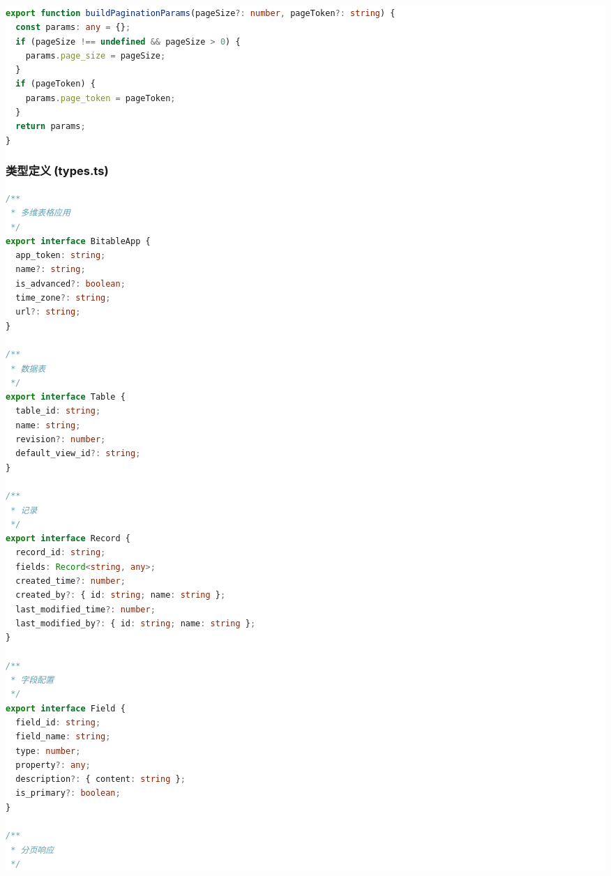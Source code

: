 ```typescript
export function buildPaginationParams(pageSize?: number, pageToken?: string) {
  const params: any = {};
  if (pageSize !== undefined && pageSize > 0) {
    params.page_size = pageSize;
  }
  if (pageToken) {
    params.page_token = pageToken;
  }
  return params;
}
```

### 类型定义 (types.ts)

```typescript
/**
 * 多维表格应用
 */
export interface BitableApp {
  app_token: string;
  name?: string;
  is_advanced?: boolean;
  time_zone?: string;
  url?: string;
}

/**
 * 数据表
 */
export interface Table {
  table_id: string;
  name: string;
  revision?: number;
  default_view_id?: string;
}

/**
 * 记录
 */
export interface Record {
  record_id: string;
  fields: Record<string, any>;
  created_time?: number;
  created_by?: { id: string; name: string };
  last_modified_time?: number;
  last_modified_by?: { id: string; name: string };
}

/**
 * 字段配置
 */
export interface Field {
  field_id: string;
  field_name: string;
  type: number;
  property?: any;
  description?: { content: string };
  is_primary?: boolean;
}

/**
 * 分页响应
 */
```